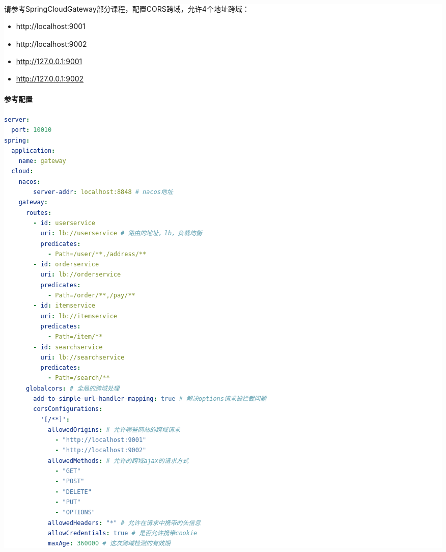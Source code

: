 请参考SpringCloudGateway部分课程，配置CORS跨域，允许4个地址跨域：

- http://localhost:9001

- http://localhost:9002

- http://127.0.0.1:9001

- http://127.0.0.1:9002

#### 参考配置

  ```yaml
  server:
    port: 10010
  spring:
    application:
      name: gateway
    cloud:
      nacos:
          server-addr: localhost:8848 # nacos地址
      gateway:
        routes:
          - id: userservice
            uri: lb://userservice # 路由的地址，lb，负载均衡
            predicates:
              - Path=/user/**,/address/**
          - id: orderservice
            uri: lb://orderservice
            predicates:
              - Path=/order/**,/pay/**
          - id: itemservice
            uri: lb://itemservice
            predicates:
              - Path=/item/**
          - id: searchservice
            uri: lb://searchservice
            predicates:
              - Path=/search/**
        globalcors: # 全局的跨域处理
          add-to-simple-url-handler-mapping: true # 解决options请求被拦截问题
          corsConfigurations:
            '[/**]':
              allowedOrigins: # 允许哪些网站的跨域请求
                - "http://localhost:9001"
                - "http://localhost:9002"
              allowedMethods: # 允许的跨域ajax的请求方式
                - "GET"
                - "POST"
                - "DELETE"
                - "PUT"
                - "OPTIONS"
              allowedHeaders: "*" # 允许在请求中携带的头信息
              allowCredentials: true # 是否允许携带cookie
              maxAge: 360000 # 这次跨域检测的有效期
  
  ```
